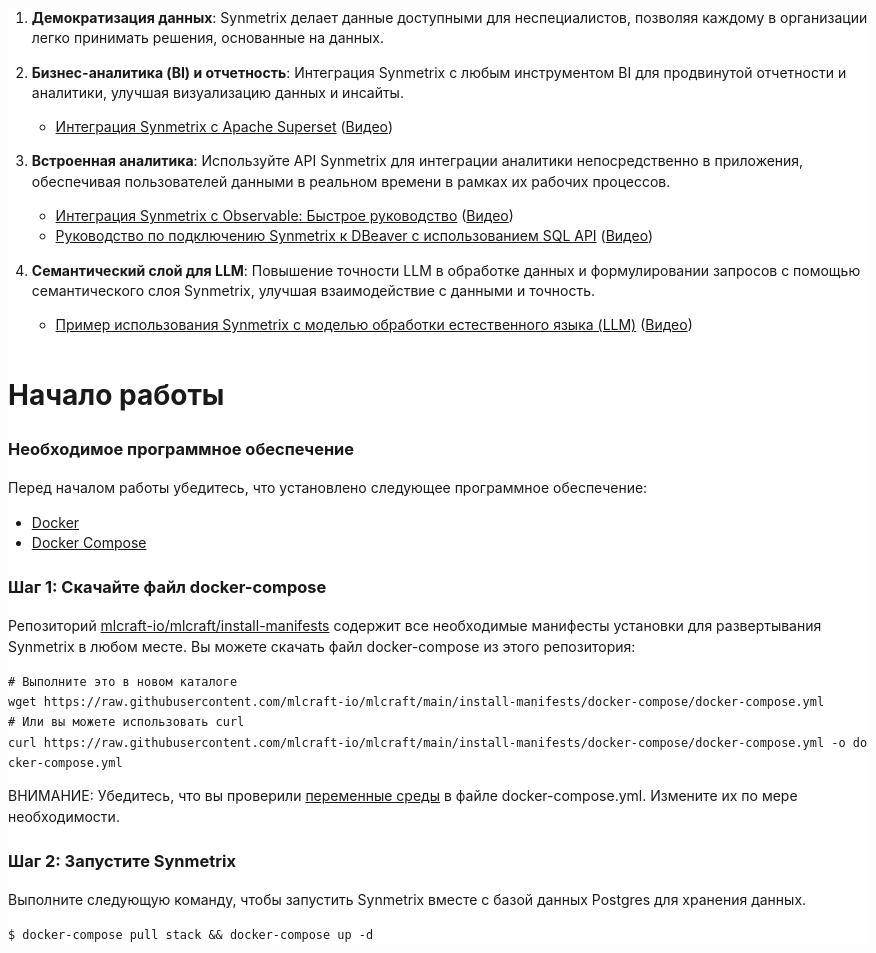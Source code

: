 1. **Демократизация данных**: Synmetrix делает данные доступными для неспециалистов, позволяя каждому в организации легко принимать решения, основанные на данных.

2. **Бизнес-аналитика (BI) и отчетность**: Интеграция Synmetrix с любым инструментом BI для продвинутой отчетности и аналитики, улучшая визуализацию данных и инсайты.
   - [Интеграция Synmetrix с Apache Superset](https://github.com/mlcraft-io/examples/tree/main/superset) ([Видео](https://www.youtube.com/watch?v=TzLy88IAYZo))

3. **Встроенная аналитика**: Используйте API Synmetrix для интеграции аналитики непосредственно в приложения, обеспечивая пользователей данными в реальном времени в рамках их рабочих процессов.
   - [Интеграция Synmetrix с Observable: Быстрое руководство](https://github.com/mlcraft-io/examples/tree/main/observable) ([Видео](https://www.youtube.com/watch?v=VcAP4vrL8cY))
   - [Руководство по подключению Synmetrix к DBeaver с использованием SQL API](https://github.com/mlcraft-io/examples/tree/main/dbeaver) ([Видео](https://www.youtube.com/watch?v=8l_Ud3IM0OQ))

4. **Семантический слой для LLM**: Повышение точности LLM в обработке данных и формулировании запросов с помощью семантического слоя Synmetrix, улучшая взаимодействие с данными и точность.
   - [Пример использования Synmetrix с моделью обработки естественного языка (LLM)](https://github.com/mlcraft-io/examples/tree/main/langchain) ([Видео](https://www.youtube.com/watch?v=TtH-pFGDK84))

# Начало работы

### Необходимое программное обеспечение

Перед началом работы убедитесь, что установлено следующее программное обеспечение:

- [Docker](https://docs.docker.com/install)
- [Docker Compose](https://docs.docker.com/compose/install)

### Шаг 1: Скачайте файл docker-compose

Репозиторий [mlcraft-io/mlcraft/install-manifests](https://github.com/mlcraft-io/mlcraft/tree/main/install-manifests) содержит все необходимые манифесты установки для развертывания Synmetrix в любом месте. Вы можете скачать файл docker-compose из этого репозитория:

```
# Выполните это в новом каталоге
wget https://raw.githubusercontent.com/mlcraft-io/mlcraft/main/install-manifests/docker-compose/docker-compose.yml
# Или вы можете использовать curl
curl https://raw.githubusercontent.com/mlcraft-io/mlcraft/main/install-manifests/docker-compose/docker-compose.yml -o docker-compose.yml
```

ВНИМАНИЕ: Убедитесь, что вы проверили [переменные среды](docs/environments_RU.md) в файле docker-compose.yml. Измените их по мере необходимости.

### Шаг 2: Запустите Synmetrix

Выполните следующую команду, чтобы запустить Synmetrix вместе с базой данных Postgres для хранения данных.

```
$ docker-compose pull stack && docker-compose up -d
```

